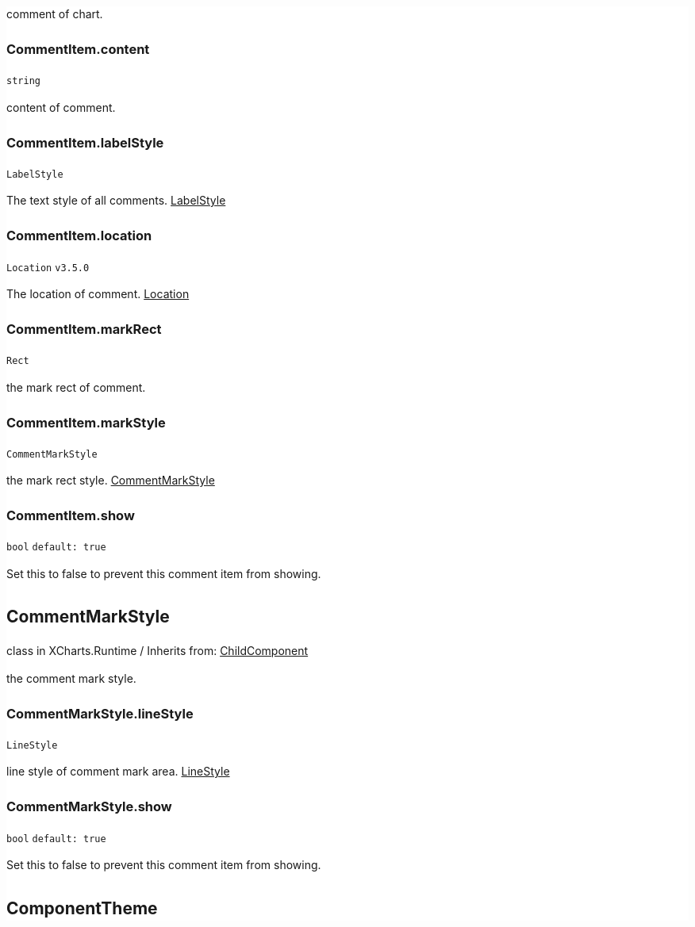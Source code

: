 comment of chart.

### CommentItem.content

`string`

content of comment.

### CommentItem.labelStyle

`LabelStyle`

The text style of all comments. [LabelStyle](#labelstyle)

### CommentItem.location

`Location` `v3.5.0`

The location of comment. [Location](#location)

### CommentItem.markRect

`Rect`

the mark rect of comment.

### CommentItem.markStyle

`CommentMarkStyle`

the mark rect style. [CommentMarkStyle](#commentmarkstyle)

### CommentItem.show

`bool` `default: true`

Set this to false to prevent this comment item from showing.

## CommentMarkStyle

class in XCharts.Runtime / Inherits from: [ChildComponent](#childcomponent)

the comment mark style.

### CommentMarkStyle.lineStyle

`LineStyle`

line style of comment mark area. [LineStyle](#linestyle)

### CommentMarkStyle.show

`bool` `default: true`

Set this to false to prevent this comment item from showing.

## ComponentTheme
